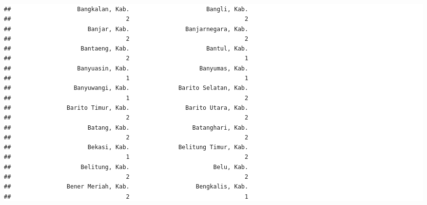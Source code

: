     ##                   Bangkalan, Kab.                      Bangli, Kab. 
    ##                                 2                                 2 
    ##                      Banjar, Kab.                Banjarnegara, Kab. 
    ##                                 2                                 2 
    ##                    Bantaeng, Kab.                      Bantul, Kab. 
    ##                                 2                                 1 
    ##                   Banyuasin, Kab.                    Banyumas, Kab. 
    ##                                 1                                 1 
    ##                  Banyuwangi, Kab.              Barito Selatan, Kab. 
    ##                                 1                                 2 
    ##                Barito Timur, Kab.                Barito Utara, Kab. 
    ##                                 2                                 2 
    ##                      Batang, Kab.                  Batanghari, Kab. 
    ##                                 2                                 2 
    ##                      Bekasi, Kab.              Belitung Timur, Kab. 
    ##                                 1                                 2 
    ##                    Belitung, Kab.                        Belu, Kab. 
    ##                                 2                                 2 
    ##                Bener Meriah, Kab.                   Bengkalis, Kab. 
    ##                                 2                                 1 